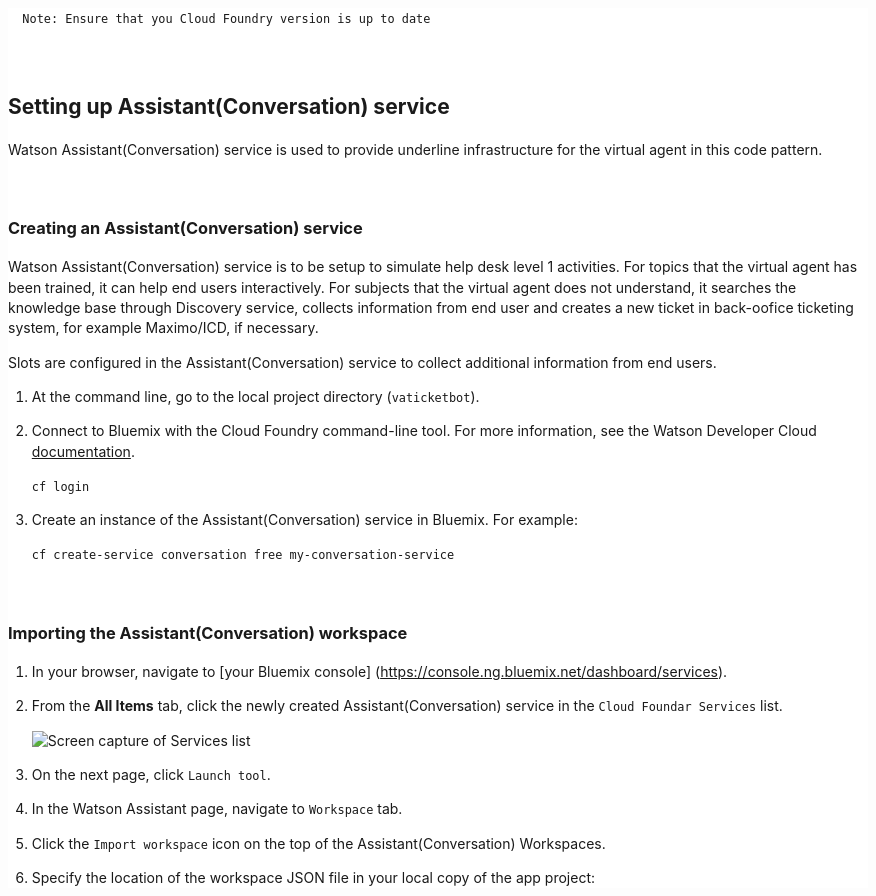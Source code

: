       Note: Ensure that you Cloud Foundry version is up to date


<br>

## Setting up Assistant(Conversation) service

Watson Assistant(Conversation) service is used to provide underline infrastructure for the virtual agent in this code pattern.


<br>

### Creating an Assistant(Conversation) service

Watson Assistant(Conversation) service is to be setup to simulate help desk level 1 activities. For topics that the virtual agent has been trained, it can help end users interactively. For subjects that the virtual agent does not understand, it searches the knowledge base through Discovery service, collects information from end user and creates a new ticket in back-oofice ticketing system, for example Maximo/ICD, if necessary.

Slots are configured in the Assistant(Conversation) service to collect additional information from end users.

1. At the command line, go to the local project directory (`vaticketbot`).

1. Connect to Bluemix with the Cloud Foundry command-line tool. For more information, see the Watson Developer Cloud [documentation][cf_docs].
    ```bash
    cf login
    ```

1. Create an instance of the Assistant(Conversation) service in Bluemix. For example:

    ```bash
    cf create-service conversation free my-conversation-service
    ```

<br>

### Importing the Assistant(Conversation) workspace

1. In your browser, navigate to [your Bluemix console] (https://console.ng.bluemix.net/dashboard/services).

1. From the **All Items** tab, click the newly created Assistant(Conversation) service in the `Cloud Foundar Services` list.

    ![Screen capture of Services list](doc/source/images/conversation_service.png)

1. On the next page, click `Launch tool`.

1. In the Watson Assistant page, navigate to `Workspace` tab.

1. Click the `Import workspace` icon on the top of the Assistant(Conversation) Workspaces. 

1. Specify the location of the workspace JSON file in your local copy of the app project:


[cf_docs]: (https://www.ibm.com/watson/developercloud/doc/common/getting-started-cf.html)
[cloud_foundry]: https://github.com/cloudfoundry/cli#downloads
[demo_url]: http://maximobot.mybluemix.net/
[doc_intents]: (http://www.ibm.com/watson/developercloud/doc/conversation/intent_ovw.shtml)
[docs]: http://www.ibm.com/watson/developercloud/doc/conversation/overview.shtml
[docs_landing]: (http://www.ibm.com/watson/developercloud/doc/conversation/index.shtml)
[node_link]: (http://nodejs.org/)
[npm_link]: (https://www.npmjs.com/)
[sign_up]: bluemix.net/registration